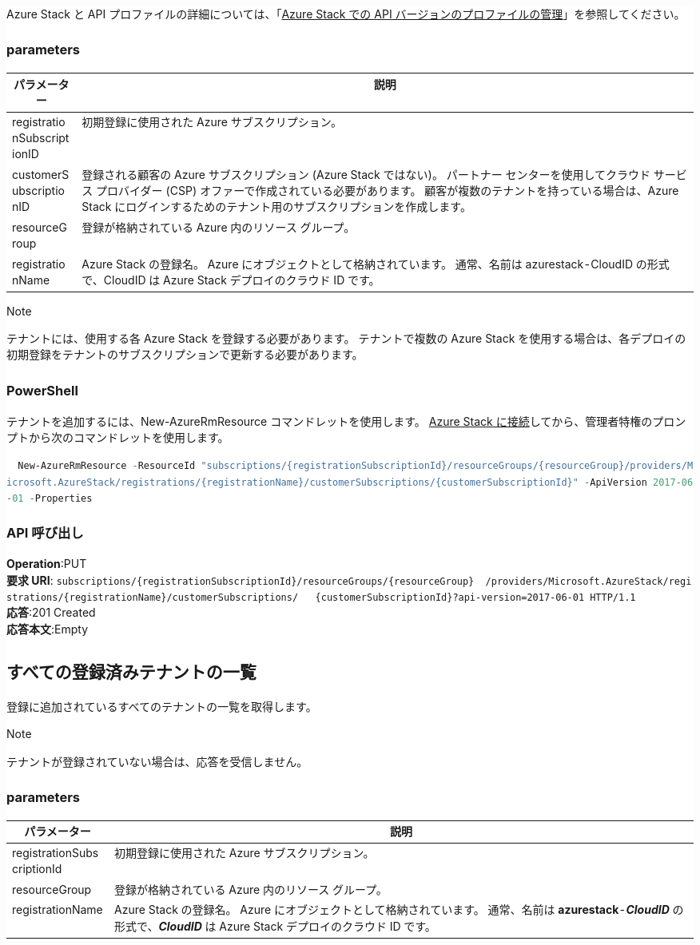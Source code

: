 Azure Stack と API プロファイルの詳細については、「[Azure Stack での API バージョンのプロファイルの管理](../user/azure-stack-version-profiles.md)」を参照してください。

### <a name="parameters"></a>parameters

| パラメーター                  | 説明 |
|---                         | --- |
| registrationSubscriptionID | 初期登録に使用された Azure サブスクリプション。 |
| customerSubscriptionID     | 登録される顧客の Azure サブスクリプション (Azure Stack ではない)。 パートナー センターを使用してクラウド サービス プロバイダー (CSP) オファーで作成されている必要があります。 顧客が複数のテナントを持っている場合は、Azure Stack にログインするためのテナント用のサブスクリプションを作成します。 |
| resourceGroup              | 登録が格納されている Azure 内のリソース グループ。 |
| registrationName           | Azure Stack の登録名。 Azure にオブジェクトとして格納されています。 通常、名前は azurestack-CloudID の形式で、CloudID は Azure Stack デプロイのクラウド ID です。 |

> [!Note]  
> テナントには、使用する各 Azure Stack を登録する必要があります。 テナントで複数の Azure Stack を使用する場合は、各デプロイの初期登録をテナントのサブスクリプションで更新する必要があります。

### <a name="powershell"></a>PowerShell

テナントを追加するには、New-AzureRmResource コマンドレットを使用します。 [Azure Stack に接続](azure-stack-powershell-configure-admin.md)してから、管理者特権のプロンプトから次のコマンドレットを使用します。

```powershell
  New-AzureRmResource -ResourceId "subscriptions/{registrationSubscriptionId}/resourceGroups/{resourceGroup}/providers/Microsoft.AzureStack/registrations/{registrationName}/customerSubscriptions/{customerSubscriptionId}" -ApiVersion 2017-06-01 -Properties
```

### <a name="api-call"></a>API 呼び出し

**Operation**:PUT  
**要求 URI**: `subscriptions/{registrationSubscriptionId}/resourceGroups/{resourceGroup}  /providers/Microsoft.AzureStack/registrations/{registrationName}/customerSubscriptions/  
{customerSubscriptionId}?api-version=2017-06-01 HTTP/1.1`  
**応答**:201 Created  
**応答本文**:Empty  

## <a name="list-all-registered-tenants"></a>すべての登録済みテナントの一覧

登録に追加されているすべてのテナントの一覧を取得します。

 > [!Note]  
 > テナントが登録されていない場合は、応答を受信しません。

### <a name="parameters"></a>parameters

| パラメーター                  | 説明          |
|---                         | ---                  |
| registrationSubscriptionId | 初期登録に使用された Azure サブスクリプション。   |
| resourceGroup              | 登録が格納されている Azure 内のリソース グループ。    |
| registrationName           | Azure Stack の登録名。 Azure にオブジェクトとして格納されています。 通常、名前は **azurestack**-***CloudID*** の形式で、***CloudID*** は Azure Stack デプロイのクラウド ID です。   |
